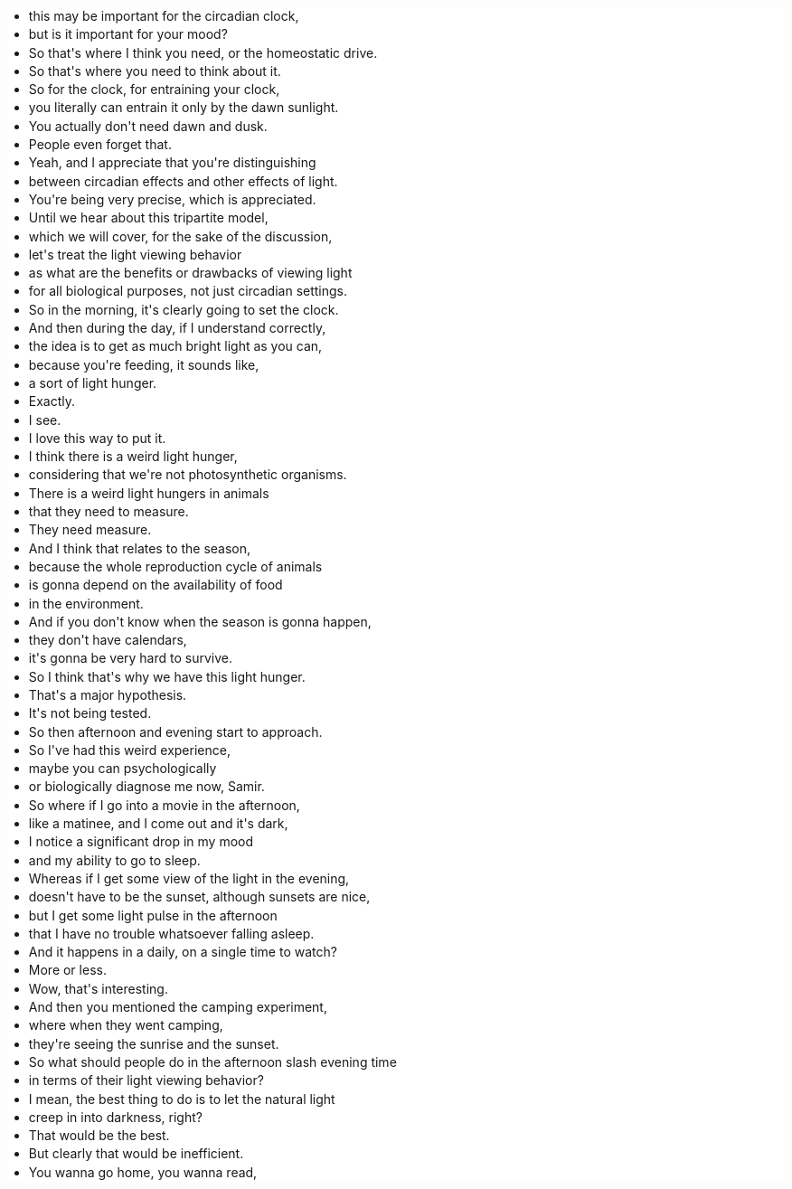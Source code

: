 *  this may be important for the circadian clock,
*  but is it important for your mood?
*  So that's where I think you need, or the homeostatic drive.
*  So that's where you need to think about it.
*  So for the clock, for entraining your clock,
*  you literally can entrain it only by the dawn sunlight.
*  You actually don't need dawn and dusk.
*  People even forget that.
*  Yeah, and I appreciate that you're distinguishing
*  between circadian effects and other effects of light.
*  You're being very precise, which is appreciated.
*  Until we hear about this tripartite model,
*  which we will cover, for the sake of the discussion,
*  let's treat the light viewing behavior
*  as what are the benefits or drawbacks of viewing light
*  for all biological purposes, not just circadian settings.
*  So in the morning, it's clearly going to set the clock.
*  And then during the day, if I understand correctly,
*  the idea is to get as much bright light as you can,
*  because you're feeding, it sounds like,
*  a sort of light hunger.
*  Exactly.
*  I see.
*  I love this way to put it.
*  I think there is a weird light hunger,
*  considering that we're not photosynthetic organisms.
*  There is a weird light hungers in animals
*  that they need to measure.
*  They need measure.
*  And I think that relates to the season,
*  because the whole reproduction cycle of animals
*  is gonna depend on the availability of food
*  in the environment.
*  And if you don't know when the season is gonna happen,
*  they don't have calendars,
*  it's gonna be very hard to survive.
*  So I think that's why we have this light hunger.
*  That's a major hypothesis.
*  It's not being tested.
*  So then afternoon and evening start to approach.
*  So I've had this weird experience,
*  maybe you can psychologically
*  or biologically diagnose me now, Samir.
*  So where if I go into a movie in the afternoon,
*  like a matinee, and I come out and it's dark,
*  I notice a significant drop in my mood
*  and my ability to go to sleep.
*  Whereas if I get some view of the light in the evening,
*  doesn't have to be the sunset, although sunsets are nice,
*  but I get some light pulse in the afternoon
*  that I have no trouble whatsoever falling asleep.
*  And it happens in a daily, on a single time to watch?
*  More or less.
*  Wow, that's interesting.
*  And then you mentioned the camping experiment,
*  where when they went camping,
*  they're seeing the sunrise and the sunset.
*  So what should people do in the afternoon slash evening time
*  in terms of their light viewing behavior?
*  I mean, the best thing to do is to let the natural light
*  creep in into darkness, right?
*  That would be the best.
*  But clearly that would be inefficient.
*  You wanna go home, you wanna read,